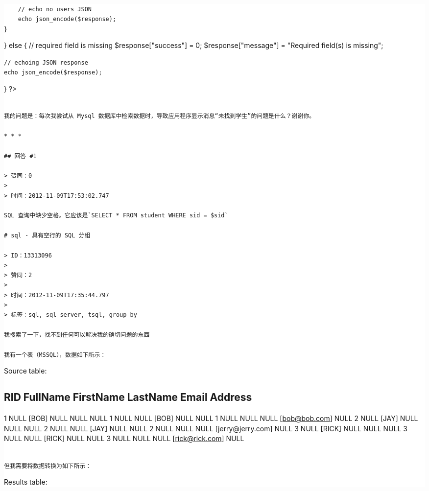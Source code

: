         // echo no users JSON
        echo json_encode($response);
    }
} else {
    // required field is missing
    $response["success"] = 0;
    $response["message"] = "Required field(s) is missing";

    // echoing JSON response
    echo json_encode($response);
}
?> 
```

我的问题是：每次我尝试从 Mysql 数据库中检索数据时，导致应用程序显示消息“未找到学生”的问题是什么？谢谢你。

* * *

## 回答 #1

> 赞同：0
> 
> 时间：2012-11-09T17:53:02.747

SQL 查询中缺少空格。它应该是`SELECT * FROM student WHERE sid = $sid`

# sql - 具有空行的 SQL 分组

> ID：13313096
> 
> 赞同：2
> 
> 时间：2012-11-09T17:35:44.797
> 
> 标签：sql, sql-server, tsql, group-by

我搜索了一下，找不到任何可以解决我的确切问题的东西

我有一个表（MSSQL），数据如下所示：

```
Source table:

RID    FullName FirstName   LastName    Email               Address
-------------------------------------------------------------------------------
1      NULL     [BOB]       NULL        NULL                NULL
1      NULL     NULL        [BOB]       NULL                NULL
1      NULL     NULL        NULL        [bob@bob.com]       NULL
2      NULL     [JAY]       NULL        NULL                NULL
2      NULL     NULL        [JAY]       NULL                NULL
2      NULL     NULL        NULL        [jerry@jerry.com]   NULL
3      NULL     [RICK]      NULL        NULL                NULL
3      NULL     NULL        [RICK]      NULL                NULL
3      NULL     NULL        NULL        [rick@rick.com]     NULL 
```

但我需要将数据转换为如下所示：

```
Results table:
